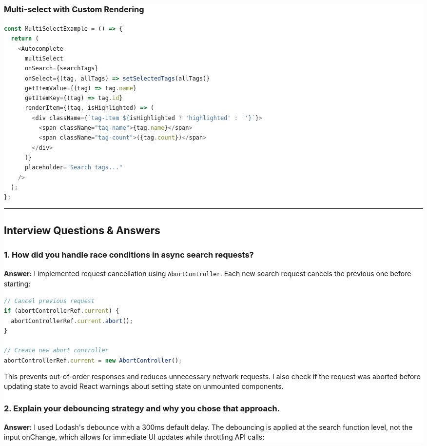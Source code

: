 ### Multi-select with Custom Rendering

```typescript
const MultiSelectExample = () => {
  return (
    <Autocomplete
      multiSelect
      onSearch={searchTags}
      onSelect={(tag, allTags) => setSelectedTags(allTags)}
      getItemValue={(tag) => tag.name}
      getItemKey={(tag) => tag.id}
      renderItem={(tag, isHighlighted) => (
        <div className={`tag-item ${isHighlighted ? 'highlighted' : ''}`}>
          <span className="tag-name">{tag.name}</span>
          <span className="tag-count">({tag.count})</span>
        </div>
      )}
      placeholder="Search tags..."
    />
  );
};
```

---

## Interview Questions & Answers

### 1. **How did you handle race conditions in async search requests?**

**Answer:** I implemented request cancellation using `AbortController`. Each new search request cancels the previous one before starting:

```typescript
// Cancel previous request
if (abortControllerRef.current) {
  abortControllerRef.current.abort();
}

// Create new abort controller
abortControllerRef.current = new AbortController();
```

This prevents out-of-order responses and reduces unnecessary network requests. I also check if the request was aborted before updating state to avoid React warnings about setting state on unmounted components.

### 2. **Explain your debouncing strategy and why you chose that approach.**

**Answer:** I used Lodash's debounce with a 300ms default delay. The debouncing is applied at the search function level, not the input onChange, which allows for immediate UI updates while throttling API calls:
